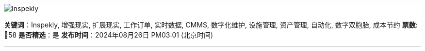 ![Inspekly](https://ph-files.imgix.net/7d5a180a-0eaf-4887-ad43-c8c2db83d2b6.png?auto=format&fit=crop&frame=1&h=512&w=1024)

**关键词**：Inspekly, 增强现实, 扩展现实, 工作订单, 实时数据, CMMS, 数字化维护, 设施管理, 资产管理, 自动化, 数字双胞胎, 成本节约
**票数**: 🔺58
**是否精选**：是
**发布时间**：2024年08月26日 PM03:01 (北京时间)

---


